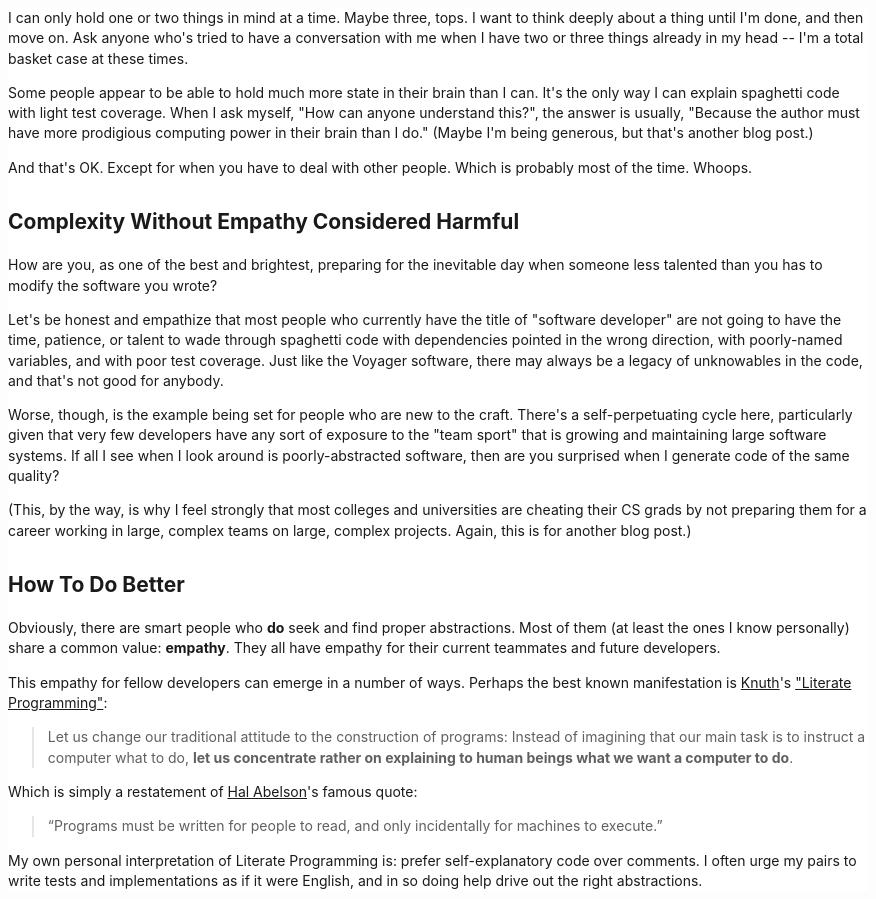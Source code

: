I can only hold one or two things in mind at a time. Maybe three, tops. I want to think deeply about a thing until I'm done, and then move on. Ask anyone who's tried to have a conversation with me when I have two or three things already in my head -- I'm a total basket case at these times.

Some people appear to be able to hold much more state in their brain than I can. It's the only way I can explain spaghetti code with light test coverage. When I ask myself, "How can anyone understand this?", the answer is usually, "Because the author must have more prodigious computing power in their brain than I do." (Maybe I'm being generous, but that's another blog post.)

And that's OK. Except for when you have to deal with other people. Which is probably most of the time. Whoops.


## Complexity Without Empathy Considered Harmful

How are you, as one of the best and brightest, preparing for the inevitable day when someone less talented than you has to modify the software you wrote?

Let's be honest and empathize that most people who currently have the title of "software developer" are not going to have the time, patience, or talent to wade through spaghetti code with dependencies pointed in the wrong direction, with poorly-named variables, and with poor test coverage. Just like the Voyager software, there may always be a legacy of unknowables in the code, and that's not good for anybody.

Worse, though, is the example being set for people who are new to the craft. There's a self-perpetuating cycle here, particularly given that very few developers have any sort of exposure to the "team sport" that is growing and maintaining large software systems. If all I see when I look around is poorly-abstracted software, then are you surprised when I generate code of the same quality?

(This, by the way, is why I feel strongly that most colleges and universities are cheating their CS grads by not preparing them for a career working in large, complex teams on large, complex projects. Again, this is for another blog post.)


## How To Do Better

Obviously, there are smart people who __do__ seek and find proper abstractions. Most of them (at least the ones I know personally)  share a common value: __empathy__. They all have empathy for their current teammates and future developers.

This empathy for fellow developers can emerge in a number of ways. Perhaps the best known manifestation is [Knuth][]'s ["Literate Programming"][lp]:

> Let us change our traditional attitude to the construction of
> programs: Instead of imagining that our main task is to instruct a
> computer what to do, __let us concentrate rather on explaining to
> human beings what we want a computer to do__.

Which is simply a restatement of [Hal Abelson][ha]'s famous quote:

> “Programs must be written for people to read, and only incidentally
> for machines to execute.”

My own personal interpretation of Literate Programming is: prefer self-explanatory code over comments. I often urge my pairs to write tests and implementations as if it were English, and in so doing help drive out the right abstractions.


  [John von Neumann]: https://en.wikipedia.org/wiki/John_von_Neumann
  [2trains]: http://mathworld.wolfram.com/TwoTrainsPuzzle.html
  [The Legend of von Neumann]: https://www.jstor.org/stable/2319080
  [em]: https://en.wikipedia.org/wiki/Electromagnetism
  [cm]: https://en.wikipedia.org/wiki/Classical_mechanics
  [qm]: https://en.wikipedia.org/wiki/Quantum_mechanics
  [de]: https://en.wikipedia.org/wiki/Differential_equation
  [geb]: http://www.amazon.com/G%C3%B6del-Escher-Bach-Eternal-Golden/dp/0465026567
  [Brian Skinner]: http://www.ribbonfarm.com/author/brian/
  [ribbonfarm]: http://www.ribbonfarm.com/2015/10/29/quasiparticles-and-the-miracle-of-emergence/
  [vger]: http://www.theregister.co.uk/2015/10/31/brush_up_on_your_fortran/
  [popmech]: http://www.popularmechanics.com/space/a17991/voyager-1-voyager-2-retiring-engineer/
  [knuth]: https://en.wikipedia.org/wiki/Donald_Knuth
  [ha]: https://groups.csail.mit.edu/mac/users/hal/hal.html
  [lp]: http://www.literateprogramming.com/knuthweb.pdf
  [ddd]: https://en.wikipedia.org/wiki/Domain-driven_design
  [dddbook]: http://www.amazon.com/Domain-Driven-Design-Tackling-Complexity-Software/dp/0321125215